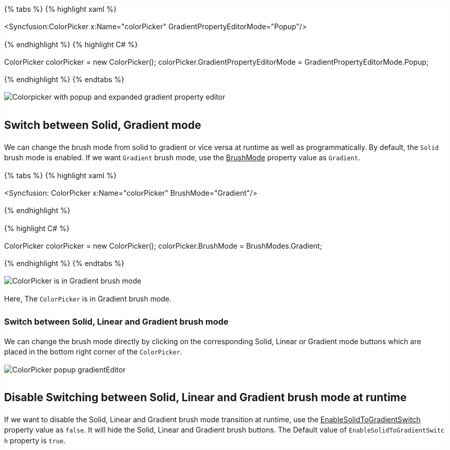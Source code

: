 {% tabs %}
{% highlight xaml %}

<Syncfusion:ColorPicker x:Name="colorPicker" GradientPropertyEditorMode="Popup"/>

{% endhighlight %}
{% highlight C# %}

ColorPicker colorPicker = new ColorPicker();
colorPicker.GradientPropertyEditorMode =  GradientPropertyEditorMode.Popup;

{% endhighlight %}
{% endtabs %}

![Colorpicker with popup and expanded gradient property editor](ColorPicker-with-Gradient-Support_images/Colorpicker_Popup_gradientEditor.png)

## Switch between Solid, Gradient mode

We can change the brush mode from solid to gradient or vice versa at runtime as well as programmatically. By default, the `Solid` brush mode is enabled. If we want `Gradient` brush mode, use the [BrushMode](https://help.syncfusion.com/cr/wpf/Syncfusion.Windows.Shared.ColorEdit.html#Syncfusion_Windows_Shared_ColorEdit_BrushMode) property value as `Gradient`.

{% tabs %}
{% highlight xaml %}

<Syncfusion: ColorPicker x:Name="colorPicker" BrushMode="Gradient"/>

{% endhighlight %}

{% highlight C# %}

ColorPicker colorPicker = new ColorPicker();
colorPicker.BrushMode = BrushModes.Gradient;

{% endhighlight %}
{% endtabs %}

![ColorPicker is in Gradient brush mode](ColorPicker-with-Gradient-Support_images/Brush_mode.png)

Here, The `ColorPicker` is in Gradient brush mode.

### Switch between Solid, Linear and Gradient brush mode

We can change the brush mode directly by clicking on the corresponding Solid, Linear or Gradient mode buttons which are placed in the bottom right corner of the `ColorPicker`.

![ColorPicker popup gradientEditor](ColorPicker-with-Gradient-Support_images/ColorPicker_Switch_brushes.png)

## Disable Switching between Solid, Linear and Gradient brush mode at runtime

 If we want to disable the Solid, Linear and Gradient brush mode transition at runtime, use the [EnableSolidToGradientSwitch](https://help.syncfusion.com/cr/wpf/Syncfusion.Windows.Shared.ColorPicker.html#Syncfusion_Windows_Shared_ColorPicker_EnableSolidToGradientSwitch) property value as `false`. It will hide the Solid, Linear and Gradient brush buttons. The Default value of `EnableSolidToGradientSwitch` property is `true`.
